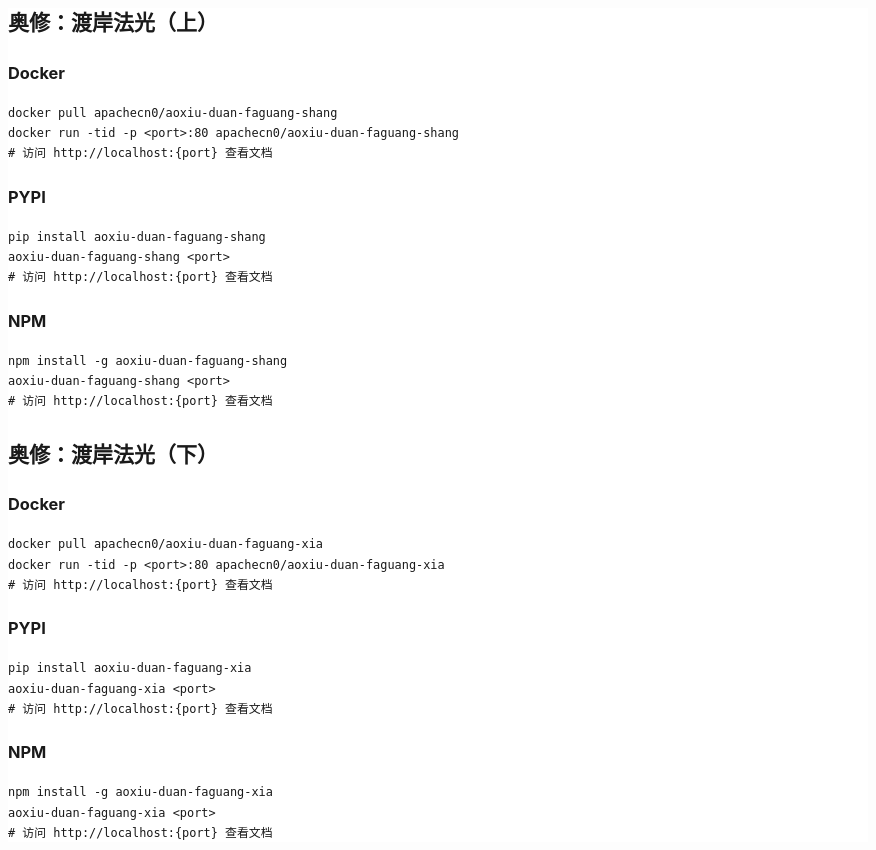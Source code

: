 ## 奥修：渡岸法光（上）


### Docker

```
docker pull apachecn0/aoxiu-duan-faguang-shang
docker run -tid -p <port>:80 apachecn0/aoxiu-duan-faguang-shang
# 访问 http://localhost:{port} 查看文档
```

### PYPI

```
pip install aoxiu-duan-faguang-shang
aoxiu-duan-faguang-shang <port>
# 访问 http://localhost:{port} 查看文档
```

### NPM

```
npm install -g aoxiu-duan-faguang-shang
aoxiu-duan-faguang-shang <port>
# 访问 http://localhost:{port} 查看文档
```

## 奥修：渡岸法光（下）


### Docker

```
docker pull apachecn0/aoxiu-duan-faguang-xia
docker run -tid -p <port>:80 apachecn0/aoxiu-duan-faguang-xia
# 访问 http://localhost:{port} 查看文档
```

### PYPI

```
pip install aoxiu-duan-faguang-xia
aoxiu-duan-faguang-xia <port>
# 访问 http://localhost:{port} 查看文档
```

### NPM

```
npm install -g aoxiu-duan-faguang-xia
aoxiu-duan-faguang-xia <port>
# 访问 http://localhost:{port} 查看文档
```
